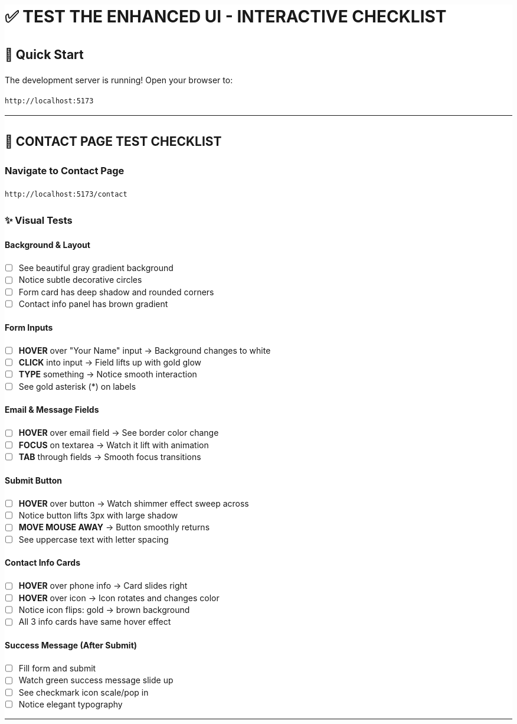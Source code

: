 # ✅ TEST THE ENHANCED UI - INTERACTIVE CHECKLIST

## 🚀 Quick Start

The development server is running! Open your browser to:
```
http://localhost:5173
```

---

## 🧪 CONTACT PAGE TEST CHECKLIST

### Navigate to Contact Page
```
http://localhost:5173/contact
```

### ✨ Visual Tests

#### Background & Layout
- [ ] See beautiful gray gradient background
- [ ] Notice subtle decorative circles
- [ ] Form card has deep shadow and rounded corners
- [ ] Contact info panel has brown gradient

#### Form Inputs
- [ ] **HOVER** over "Your Name" input → Background changes to white
- [ ] **CLICK** into input → Field lifts up with gold glow
- [ ] **TYPE** something → Notice smooth interaction
- [ ] See gold asterisk (*) on labels

#### Email & Message Fields
- [ ] **HOVER** over email field → See border color change
- [ ] **FOCUS** on textarea → Watch it lift with animation
- [ ] **TAB** through fields → Smooth focus transitions

#### Submit Button
- [ ] **HOVER** over button → Watch shimmer effect sweep across
- [ ] Notice button lifts 3px with large shadow
- [ ] **MOVE MOUSE AWAY** → Button smoothly returns
- [ ] See uppercase text with letter spacing

#### Contact Info Cards
- [ ] **HOVER** over phone info → Card slides right
- [ ] **HOVER** over icon → Icon rotates and changes color
- [ ] Notice icon flips: gold → brown background
- [ ] All 3 info cards have same hover effect

#### Success Message (After Submit)
- [ ] Fill form and submit
- [ ] Watch green success message slide up
- [ ] See checkmark icon scale/pop in
- [ ] Notice elegant typography

---